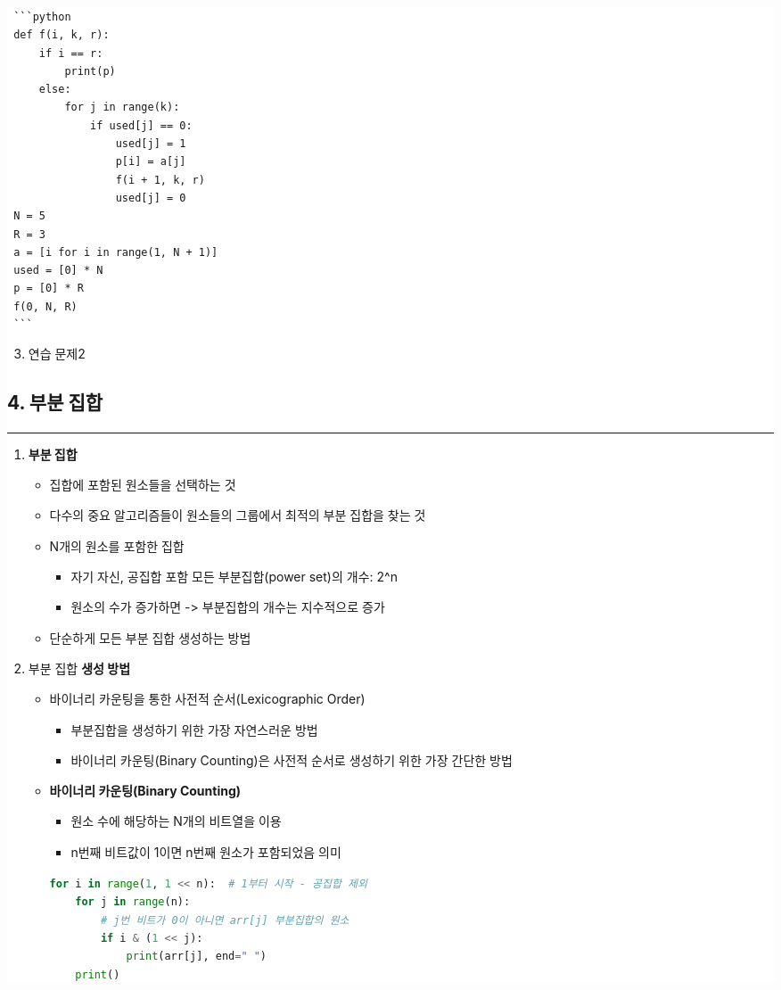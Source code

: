      ```python
     def f(i, k, r):
         if i == r:
             print(p)
         else:
             for j in range(k):
                 if used[j] == 0:
                     used[j] = 1
                     p[i] = a[j]
                     f(i + 1, k, r)
                     used[j] = 0
     N = 5
     R = 3
     a = [i for i in range(1, N + 1)]
     used = [0] * N
     p = [0] * R
     f(0, N, R)
     ```

3. 연습 문제2

## 4. 부분 집합

---

1. **부분 집합**
   
   * 집합에 포함된 원소들을 선택하는 것
   
   * 다수의 중요 알고리즘들이 원소들의 그룹에서 최적의 부분 집합을 찾는 것
   
   * N개의 원소를 포함한 집합
     
     * 자기 자신, 공집합 포함 모든 부분집합(power set)의 개수: 2^n
     
     * 원소의 수가 증가하면 -> 부분집합의 개수는 지수적으로 증가
   
   * 단순하게 모든 부분 집합 생성하는 방법

2. 부분 집합 **생성 방법**
   
   * 바이너리 카운팅을 통한 사전적 순서(Lexicographic Order)
     
     * 부분집합을 생성하기 위한 가장 자연스러운 방법
     
     * 바이너리 카운팅(Binary Counting)은 사전적 순서로 생성하기 위한 가장 간단한 방법
   
   * **바이너리 카운팅(Binary Counting)**
     
     * 원소 수에 해당하는 N개의 비트열을 이용
     
     * n번째 비트값이 1이면 n번째 원소가 포함되었음 의미
     
     ```python
     for i in range(1, 1 << n):  # 1부터 시작 - 공집합 제외
         for j in range(n):
             # j번 비트가 0이 아니면 arr[j] 부분집합의 원소
             if i & (1 << j):
                 print(arr[j], end=" ")
         print()
     ```
   